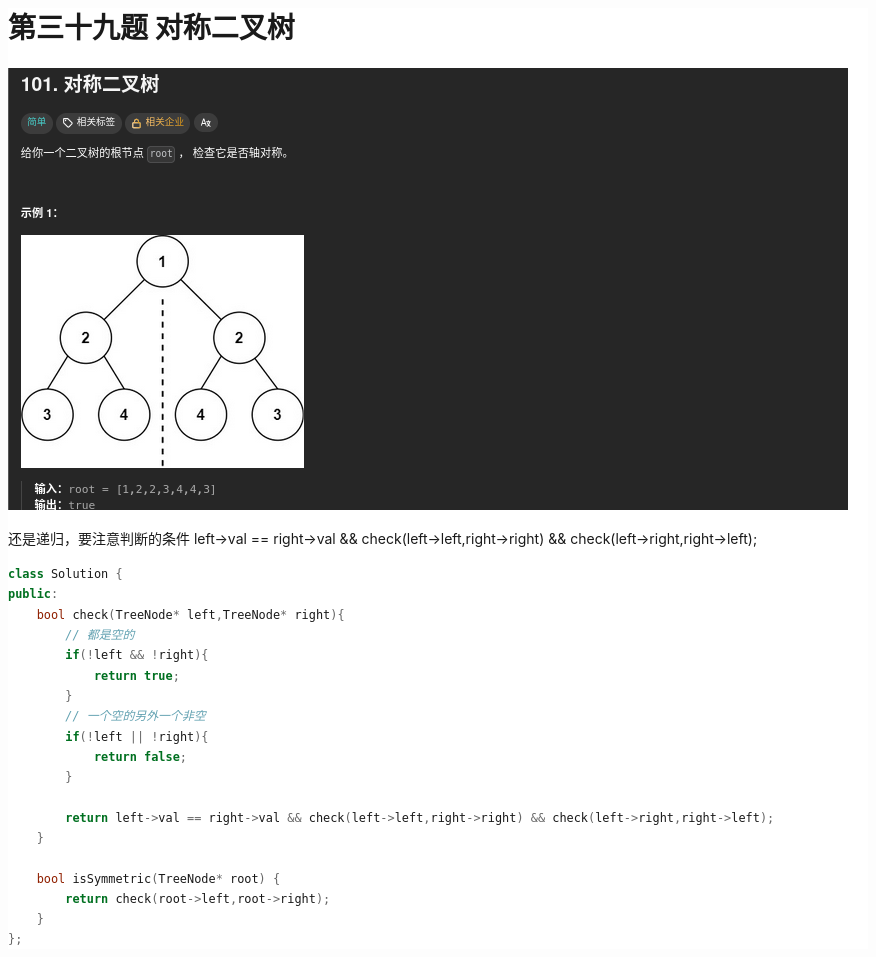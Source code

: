 # 第三十九题 对称二叉树

![alt text](image/39.png)

还是递归，要注意判断的条件 left->val == right->val && check(left->left,right->right) && check(left->right,right->left);

```cpp
class Solution {
public:
    bool check(TreeNode* left,TreeNode* right){
        // 都是空的
        if(!left && !right){
            return true;
        }
        // 一个空的另外一个非空
        if(!left || !right){
            return false;
        }

        return left->val == right->val && check(left->left,right->right) && check(left->right,right->left);
    }

    bool isSymmetric(TreeNode* root) {
        return check(root->left,root->right);
    }
};
```
